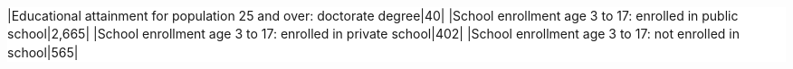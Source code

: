 |Educational attainment for population 25 and over: doctorate degree|40|
|School enrollment age 3 to 17: enrolled in public school|2,665|
|School enrollment age 3 to 17: enrolled in private school|402|
|School enrollment age 3 to 17: not enrolled in school|565|
